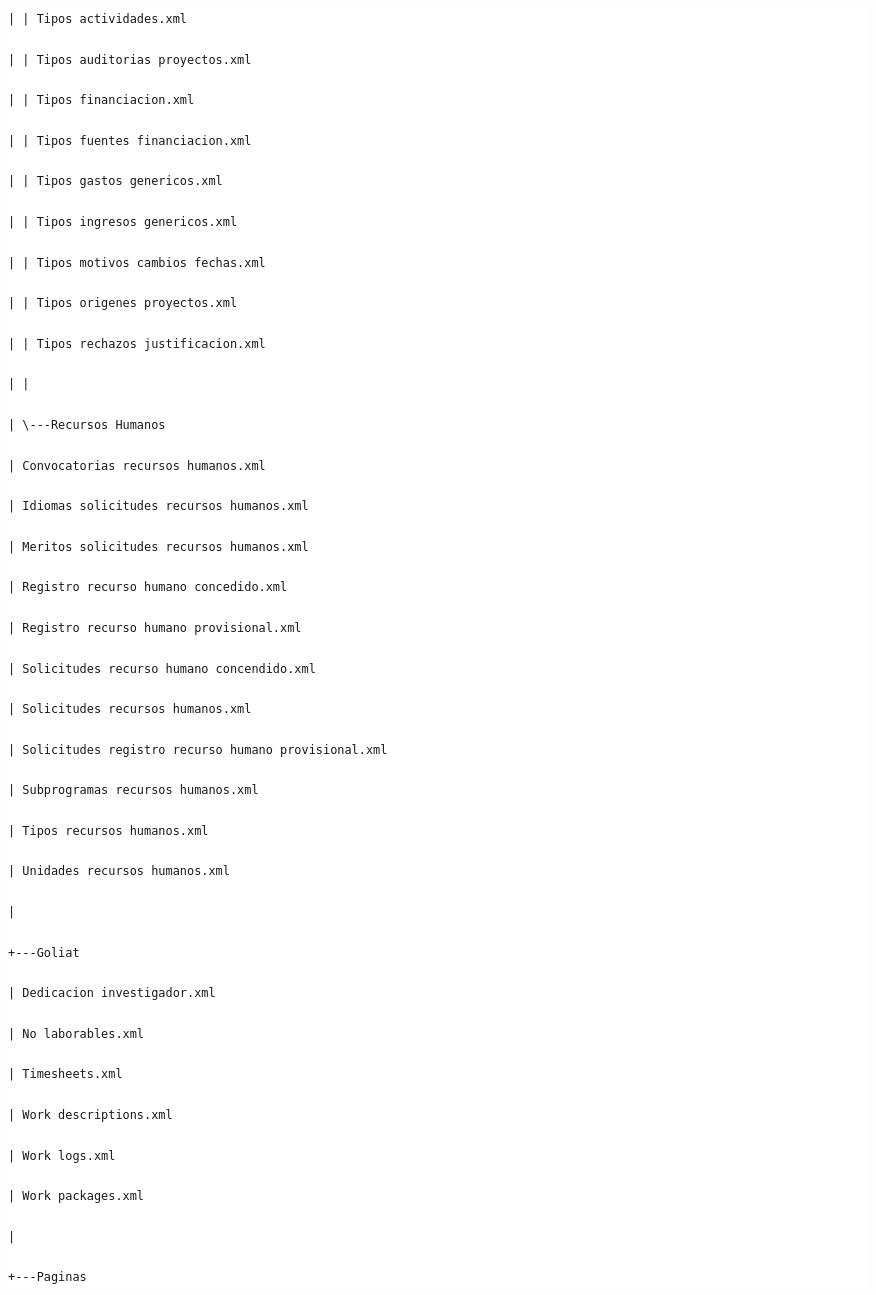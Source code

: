 ```
| | Tipos actividades.xml

| | Tipos auditorias proyectos.xml

| | Tipos financiacion.xml

| | Tipos fuentes financiacion.xml

| | Tipos gastos genericos.xml

| | Tipos ingresos genericos.xml

| | Tipos motivos cambios fechas.xml

| | Tipos origenes proyectos.xml

| | Tipos rechazos justificacion.xml

| |

| \---Recursos Humanos

| Convocatorias recursos humanos.xml

| Idiomas solicitudes recursos humanos.xml

| Meritos solicitudes recursos humanos.xml

| Registro recurso humano concedido.xml

| Registro recurso humano provisional.xml

| Solicitudes recurso humano concendido.xml

| Solicitudes recursos humanos.xml

| Solicitudes registro recurso humano provisional.xml

| Subprogramas recursos humanos.xml

| Tipos recursos humanos.xml

| Unidades recursos humanos.xml

|

+---Goliat

| Dedicacion investigador.xml

| No laborables.xml

| Timesheets.xml

| Work descriptions.xml

| Work logs.xml

| Work packages.xml

|

+---Paginas
```